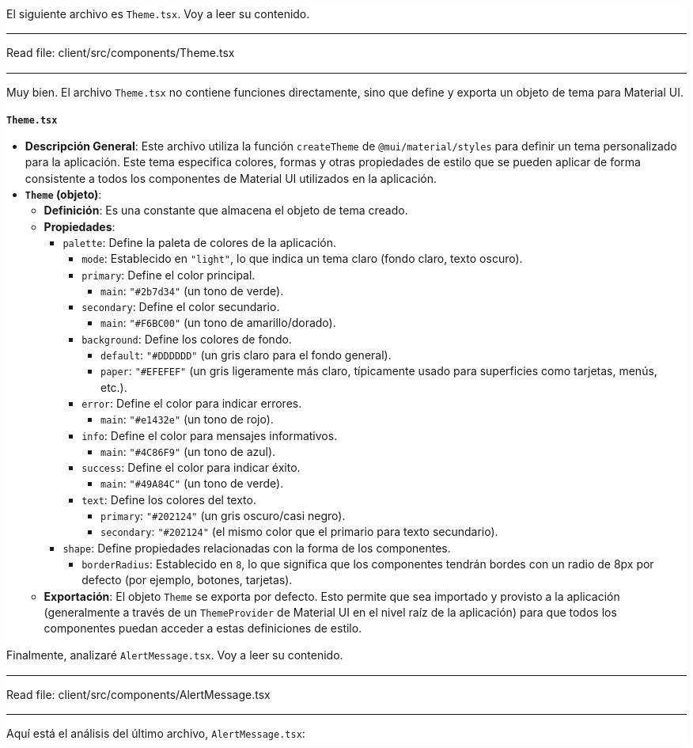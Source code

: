 El siguiente archivo es `Theme.tsx`. Voy a leer su contenido.

---

Read file: client/src/components/Theme.tsx

---

Muy bien. El archivo `Theme.tsx` no contiene funciones directamente, sino que define y exporta un objeto de tema para Material UI.

**`Theme.tsx`**

*   **Descripción General**: Este archivo utiliza la función `createTheme` de `@mui/material/styles` para definir un tema personalizado para la aplicación. Este tema especifica colores, formas y otras propiedades de estilo que se pueden aplicar de forma consistente a todos los componentes de Material UI utilizados en la aplicación.
*   **`Theme` (objeto)**:
    *   **Definición**: Es una constante que almacena el objeto de tema creado.
    *   **Propiedades**:
        *   `palette`: Define la paleta de colores de la aplicación.
            *   `mode`: Establecido en `"light"`, lo que indica un tema claro (fondo claro, texto oscuro).
            *   `primary`: Define el color principal.
                *   `main`: `"#2b7d34"` (un tono de verde).
            *   `secondary`: Define el color secundario.
                *   `main`: `"#F6BC00"` (un tono de amarillo/dorado).
            *   `background`: Define los colores de fondo.
                *   `default`: `"#DDDDDD"` (un gris claro para el fondo general).
                *   `paper`: `"#EFEFEF"` (un gris ligeramente más claro, típicamente usado para superficies como tarjetas, menús, etc.).
            *   `error`: Define el color para indicar errores.
                *   `main`: `"#e1432e"` (un tono de rojo).
            *   `info`: Define el color para mensajes informativos.
                *   `main`: `"#4C86F9"` (un tono de azul).
            *   `success`: Define el color para indicar éxito.
                *   `main`: `"#49A84C"` (un tono de verde).
            *   `text`: Define los colores del texto.
                *   `primary`: `"#202124"` (un gris oscuro/casi negro).
                *   `secondary`: `"#202124"` (el mismo color que el primario para texto secundario).
        *   `shape`: Define propiedades relacionadas con la forma de los componentes.
            *   `borderRadius`: Establecido en `8`, lo que significa que los componentes tendrán bordes con un radio de 8px por defecto (por ejemplo, botones, tarjetas).
    *   **Exportación**: El objeto `Theme` se exporta por defecto. Esto permite que sea importado y provisto a la aplicación (generalmente a través de un `ThemeProvider` de Material UI en el nivel raíz de la aplicación) para que todos los componentes puedan acceder a estas definiciones de estilo.

Finalmente, analizaré `AlertMessage.tsx`. Voy a leer su contenido.

---

Read file: client/src/components/AlertMessage.tsx

---

Aquí está el análisis del último archivo, `AlertMessage.tsx`:
